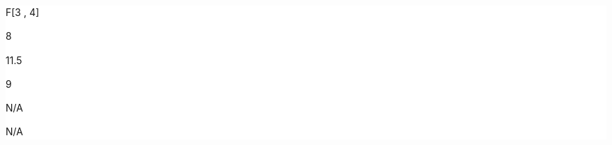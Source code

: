 F[3 , 4]

</p>
<p>
</td>
</p>
<p>
<td valign="top" width="56">
</p>

8

</p>
<p>
</td>
</p>
<p>
<td valign="top" width="56">
</p>

11.5

</p>
<p>
</td>
</p>
<p>
<td valign="top" width="57">
</p>

9

</p>
<p>
</td>
</p>
<p>
<td valign="top" width="57">
</p>

N/A

</p>
<p>
</td>
</p>
<p>
<td valign="top" width="57">
</p>

N/A

</p>
<p>
</td>
</p>
<p>
<td valign="top" width="57">
</p>


  [image]: http://images.cnblogs.com/cnblogs_com/coser/201211/201211271102268432.png
  [clip\_image002]: http://images.cnblogs.com/cnblogs_com/coser/201211/201211271102267659.jpg
  [1]: http://images.cnblogs.com/cnblogs_com/coser/201211/20121127110230563.png
  [2]: http://p.blog.csdn.net/images/p_blog_csdn_net/gfaiswl/612517/o_image_thumb_3.gif